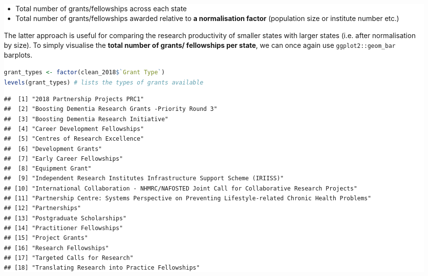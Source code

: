 -   Total number of grants/fellowships across each state
-   Total number of grants/fellowships awarded relative to **a normalisation factor** (population size or institute number etc.)

The latter approach is useful for comparing the research productivity of smaller states with larger states (i.e. after normalisation by size). To simply visualise the **total number of grants/ fellowships per state**, we can once again use `ggplot2::geom_bar` barplots.

``` r
grant_types <- factor(clean_2018$`Grant Type`)
levels(grant_types) # lists the types of grants available
```

    ##  [1] "2018 Partnership Projects PRC1"                                                                 
    ##  [2] "Boosting Dementia Research Grants -Priority Round 3"                                            
    ##  [3] "Boosting Dementia Research Initiative"                                                          
    ##  [4] "Career Development Fellowships"                                                                 
    ##  [5] "Centres of Research Excellence"                                                                 
    ##  [6] "Development Grants"                                                                             
    ##  [7] "Early Career Fellowships"                                                                       
    ##  [8] "Equipment Grant"                                                                                
    ##  [9] "Independent Research Institutes Infrastructure Support Scheme (IRIISS)"                         
    ## [10] "International Collaboration - NHMRC/NAFOSTED Joint Call for Collaborative Research Projects"    
    ## [11] "Partnership Centre: Systems Perspective on Preventing Lifestyle-related Chronic Health Problems"
    ## [12] "Partnerships"                                                                                   
    ## [13] "Postgraduate Scholarships"                                                                      
    ## [14] "Practitioner Fellowships"                                                                       
    ## [15] "Project Grants"                                                                                 
    ## [16] "Research Fellowships"                                                                           
    ## [17] "Targeted Calls for Research"                                                                    
    ## [18] "Translating Research into Practice Fellowships"
